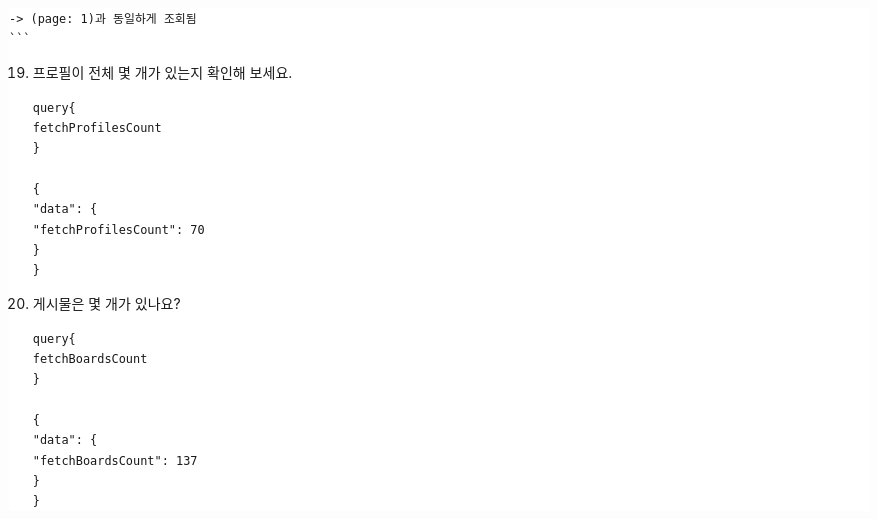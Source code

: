     -> (page: 1)과 동일하게 조회됨
    ```

19. 프로필이 전체 몇 개가 있는지 확인해 보세요.

    ```markdown
    query{
    fetchProfilesCount
    }

    {
    "data": {
    "fetchProfilesCount": 70
    }
    }
    ```

20. 게시물은 몇 개가 있나요?

    ```markdown
    query{
    fetchBoardsCount
    }

    {
    "data": {
    "fetchBoardsCount": 137
    }
    }
    ```
